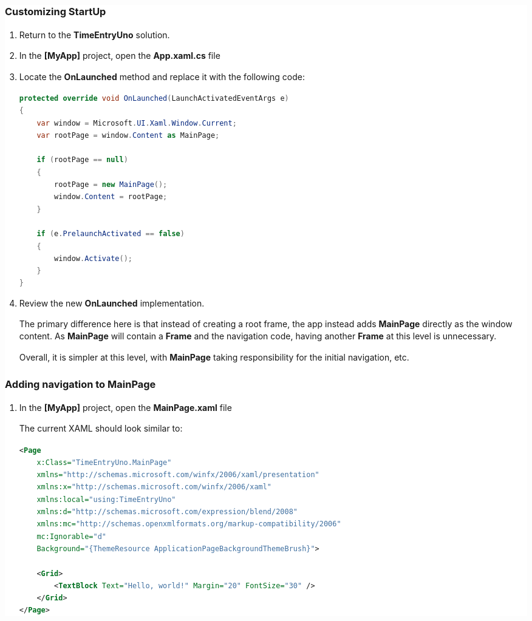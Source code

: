 ### Customizing StartUp

1. Return to the **TimeEntryUno** solution.

1. In the **[MyApp]** project, open the **App.xaml.cs** file

1. Locate the **OnLaunched** method and replace it with the following code:

    ```csharp
    protected override void OnLaunched(LaunchActivatedEventArgs e)
    {
        var window = Microsoft.UI.Xaml.Window.Current;
        var rootPage = window.Content as MainPage;

        if (rootPage == null)
        {
            rootPage = new MainPage();
            window.Content = rootPage;
        }

        if (e.PrelaunchActivated == false)
        {
            window.Activate();
        }
    }
    ```

1. Review the new **OnLaunched** implementation.

    The primary difference here is that instead of creating a root frame, the app instead adds **MainPage** directly as the window content. As **MainPage** will contain a **Frame** and the navigation code, having another **Frame** at this level is unnecessary.

    Overall, it is simpler at this level, with **MainPage** taking responsibility for the initial navigation, etc.

### Adding navigation to MainPage

1. In the **[MyApp]** project, open the **MainPage.xaml** file

   The current XAML should look similar to:

    ```xml
    <Page
        x:Class="TimeEntryUno.MainPage"
        xmlns="http://schemas.microsoft.com/winfx/2006/xaml/presentation"
        xmlns:x="http://schemas.microsoft.com/winfx/2006/xaml"
        xmlns:local="using:TimeEntryUno"
        xmlns:d="http://schemas.microsoft.com/expression/blend/2008"
        xmlns:mc="http://schemas.openxmlformats.org/markup-compatibility/2006"
        mc:Ignorable="d"
        Background="{ThemeResource ApplicationPageBackgroundThemeBrush}">

        <Grid>
            <TextBlock Text="Hello, world!" Margin="20" FontSize="30" />
        </Grid>
    </Page>
    ```
